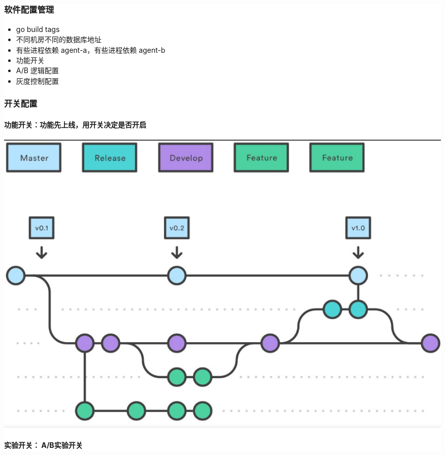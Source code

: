 ### 软件配置管理
- go build tags
- 不同机房不同的数据库地址
- 有些进程依赖 agent-a，有些进程依赖 agent-b
- 功能开关
- A/B 逻辑配置
- 灰度控制配置

### 开关配置
#### 功能开关：功能先上线，用开关决定是否开启
![](file/func_online.png)

#### 实验开关： A/B实验开关